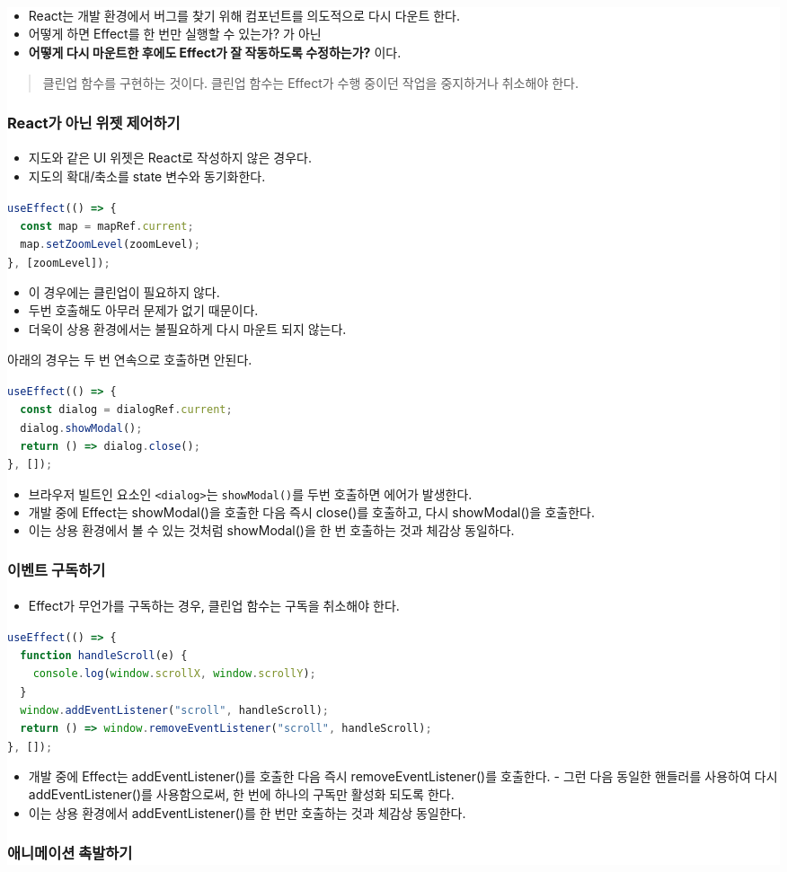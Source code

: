 - React는 개발 환경에서 버그를 찾기 위해 컴포넌트를 의도적으로 다시 다운트 한다.
- 어떻게 하면 Effect를 한 번만 실행할 수 있는가? 가 아닌
- **어떻게 다시 마운트한 후에도 Effect가 잘 작동하도록 수정하는가?** 이다.

> 클린업 함수를 구현하는 것이다. 클린업 함수는 Effect가 수행 중이던 작업을 중지하거나 취소해야 한다.

### React가 아닌 위젯 제어하기

- 지도와 같은 UI 위젯은 React로 작성하지 않은 경우다.
- 지도의 확대/축소를 state 변수와 동기화한다.

```jsx
useEffect(() => {
  const map = mapRef.current;
  map.setZoomLevel(zoomLevel);
}, [zoomLevel]);
```

- 이 경우에는 클린업이 필요하지 않다.
- 두번 호출해도 아무러 문제가 없기 때문이다.
- 더욱이 상용 환경에서는 불필요하게 다시 마운트 되지 않는다.

아래의 경우는 두 번 연속으로 호출하면 안된다.

```jsx
useEffect(() => {
  const dialog = dialogRef.current;
  dialog.showModal();
  return () => dialog.close();
}, []);
```

- 브라우저 빌트인 요소인 `<dialog>`는 `showModal()`를 두번 호출하면 에어가 발생한다.
- 개발 중에 Effect는 showModal()을 호출한 다음 즉시 close()를 호출하고, 다시 showModal()을 호출한다.
- 이는 상용 환경에서 볼 수 있는 것처럼 showModal()을 한 번 호출하는 것과 체감상 동일하다.

### 이벤트 구독하기

- Effect가 무언가를 구독하는 경우, 클린업 함수는 구독을 취소해야 한다.

```jsx
useEffect(() => {
  function handleScroll(e) {
    console.log(window.scrollX, window.scrollY);
  }
  window.addEventListener("scroll", handleScroll);
  return () => window.removeEventListener("scroll", handleScroll);
}, []);
```

- 개발 중에 Effect는 addEventListener()를 호출한 다음 즉시 removeEventListener()를 호출한다. - 그런 다음 동일한 핸들러를 사용하여 다시 addEventListener()를 사용함으로써, 한 번에 하나의 구독만 활성화 되도록 한다.
- 이는 상용 환경에서 addEventListener()를 한 번만 호출하는 것과 체감상 동일한다.

### 애니메이션 촉발하기
